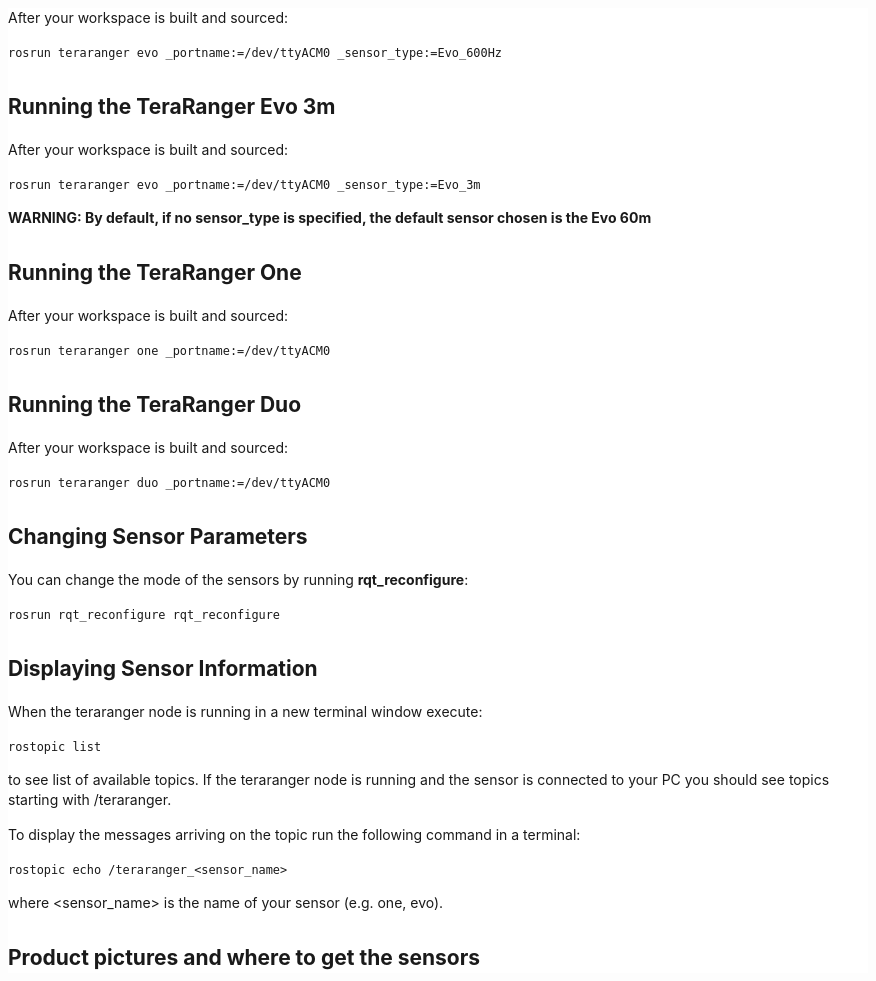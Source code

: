 After your workspace is built and sourced:
```
rosrun teraranger evo _portname:=/dev/ttyACM0 _sensor_type:=Evo_600Hz
```

## Running the TeraRanger Evo 3m

After your workspace is built and sourced:
```
rosrun teraranger evo _portname:=/dev/ttyACM0 _sensor_type:=Evo_3m
```

**WARNING: By default, if no sensor_type is specified, the default sensor chosen is the Evo 60m**

## Running the TeraRanger One

After your workspace is built and sourced:
```
rosrun teraranger one _portname:=/dev/ttyACM0
```

## Running the TeraRanger Duo

After your workspace is built and sourced:
```
rosrun teraranger duo _portname:=/dev/ttyACM0
```

## Changing Sensor Parameters

You can change the mode of the sensors by running **rqt_reconfigure**:

```
rosrun rqt_reconfigure rqt_reconfigure
```

## Displaying Sensor Information

When the teraranger node is running in a new terminal window execute:

```
rostopic list
```

to see list of available topics. If the teraranger node is running and the sensor is connected to your PC you should see topics starting with /teraranger.

To display the messages arriving on the topic run the following command in a terminal:

```
rostopic echo /teraranger_<sensor_name>
```

where <sensor_name> is the name of your sensor (e.g. one, evo).

## Product pictures and where to get the sensors
